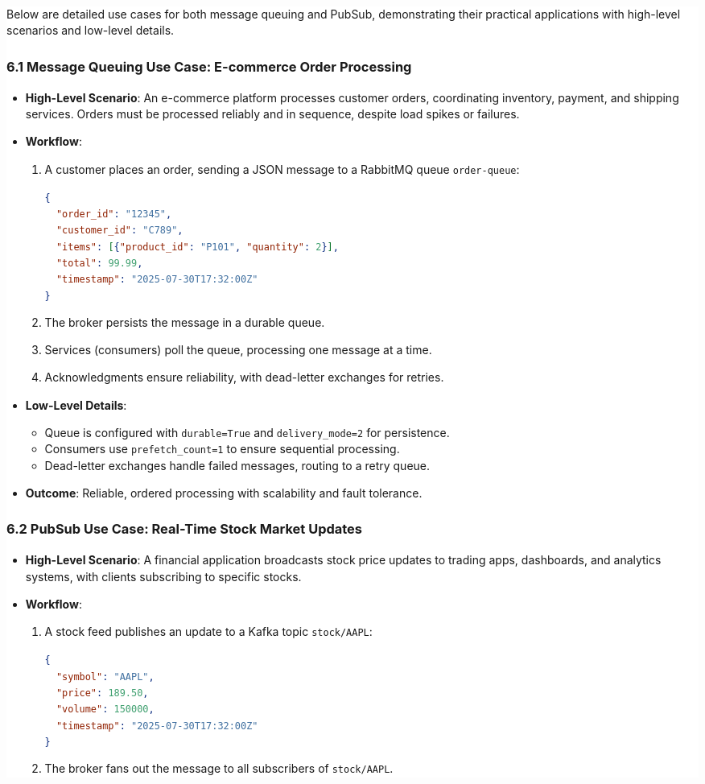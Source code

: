 Below are detailed use cases for both message queuing and PubSub, demonstrating their practical applications with high-level scenarios and low-level details.

### 6.1 Message Queuing Use Case: E-commerce Order Processing

- **High-Level Scenario**: An e-commerce platform processes customer orders, coordinating inventory, payment, and shipping services. Orders must be processed reliably and in sequence, despite load spikes or failures.

- **Workflow**:

  1. A customer places an order, sending a JSON message to a RabbitMQ queue `order-queue`:

     ```json
     {
       "order_id": "12345",
       "customer_id": "C789",
       "items": [{"product_id": "P101", "quantity": 2}],
       "total": 99.99,
       "timestamp": "2025-07-30T17:32:00Z"
     }
     ```

  2. The broker persists the message in a durable queue.

  3. Services (consumers) poll the queue, processing one message at a time.

  4. Acknowledgments ensure reliability, with dead-letter exchanges for retries.

- **Low-Level Details**:

  - Queue is configured with `durable=True` and `delivery_mode=2` for persistence.
  - Consumers use `prefetch_count=1` to ensure sequential processing.
  - Dead-letter exchanges handle failed messages, routing to a retry queue.

- **Outcome**: Reliable, ordered processing with scalability and fault tolerance.

### 6.2 PubSub Use Case: Real-Time Stock Market Updates

- **High-Level Scenario**: A financial application broadcasts stock price updates to trading apps, dashboards, and analytics systems, with clients subscribing to specific stocks.

- **Workflow**:

  1. A stock feed publishes an update to a Kafka topic `stock/AAPL`:

     ```json
     {
       "symbol": "AAPL",
       "price": 189.50,
       "volume": 150000,
       "timestamp": "2025-07-30T17:32:00Z"
     }
     ```

  2. The broker fans out the message to all subscribers of `stock/AAPL`.
